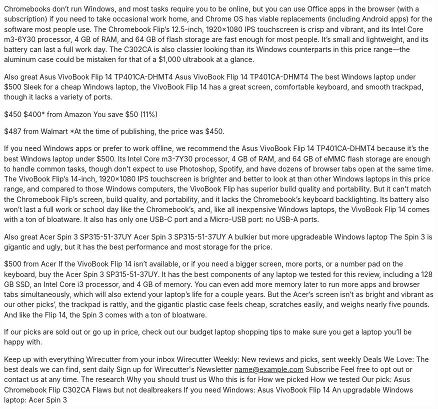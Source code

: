 Chromebooks don’t run Windows, and most tasks require you to be online, but you can use Office apps in the browser (with a subscription) if you need to take occasional work home, and Chrome OS has viable replacements (including Android apps) for the software most people use. The Chromebook Flip’s 12.5-inch, 1920×1080 IPS touchscreen is crisp and vibrant, and its Intel Core m3-6Y30 processor, 4 GB of RAM, and 64 GB of flash storage are fast enough for most people. It’s small and lightweight, and its battery can last a full work day. The C302CA is also classier looking than its Windows counterparts in this price range—the aluminum case could be mistaken for that of a $1,000 ultrabook at a glance.

Also great
Asus VivoBook Flip 14 TP401CA-DHMT4
Asus VivoBook Flip 14 TP401CA-DHMT4
The best Windows laptop under $500
Sleek for a cheap Windows laptop, the VivoBook Flip 14 has a great screen, comfortable keyboard, and smooth trackpad, though it lacks a variety of ports.

$450 $400* from Amazon
You save $50 (11%)

$487 from Walmart
*At the time of publishing, the price was $450.

If you need Windows apps or prefer to work offline, we recommend the Asus VivoBook Flip 14 TP401CA-DHMT4 because it’s the best Windows laptop under $500. Its Intel Core m3-7Y30 processor, 4 GB of RAM, and 64 GB of eMMC flash storage are enough to handle common tasks, though don’t expect to use Photoshop, Spotify, and have dozens of browser tabs open at the same time. The VivoBook Flip’s 14-inch, 1920×1080 IPS touchscreen is brighter and better to look at than other Windows laptops in this price range, and compared to those Windows computers, the VivoBook Flip has superior build quality and portability. But it can’t match the Chromebook Flip’s screen, build quality, and portability, and it lacks the Chromebook’s keyboard backlighting. Its battery also won’t last a full work or school day like the Chromebook’s, and, like all inexpensive Windows laptops, the VivoBook Flip 14 comes with a ton of bloatware. It also has only one USB-C port and a Micro-USB port: no USB-A ports.

Also great
Acer Spin 3 SP315-51-37UY
Acer Spin 3 SP315-51-37UY
A bulkier but more upgradeable Windows laptop
The Spin 3 is gigantic and ugly, but it has the best performance and most storage for the price.

$500 from Acer
If the VivoBook Flip 14 isn’t available, or if you need a bigger screen, more ports, or a number pad on the keyboard, buy the Acer Spin 3 SP315-51-37UY. It has the best components of any laptop we tested for this review, including a 128 GB SSD, an Intel Core i3 processor, and 4 GB of memory. You can even add more memory later to run more apps and browser tabs simultaneously, which will also extend your laptop’s life for a couple years. But the Acer’s screen isn’t as bright and vibrant as our other picks’, the trackpad is rattly, and the gigantic plastic case feels cheap, scratches easily, and weighs nearly five pounds. And like the Flip 14, the Spin 3 comes with a ton of bloatware.

If our picks are sold out or go up in price, check out our budget laptop shopping tips to make sure you get a laptop you’ll be happy with.

Keep up with everything Wirecutter from your inbox
  Wirecutter Weekly: New reviews and picks, sent weekly
  Deals We Love: The best deals we can find, sent daily
Sign up for Wirecutter's Newsletter
name@example.com
Subscribe
Feel free to opt out or contact us at any time.
The research
Why you should trust us
Who this is for
How we picked
How we tested
Our pick: Asus Chromebook Flip C302CA
Flaws but not dealbreakers
If you need Windows: Asus VivoBook Flip 14
An upgradable Windows laptop: Acer Spin 3